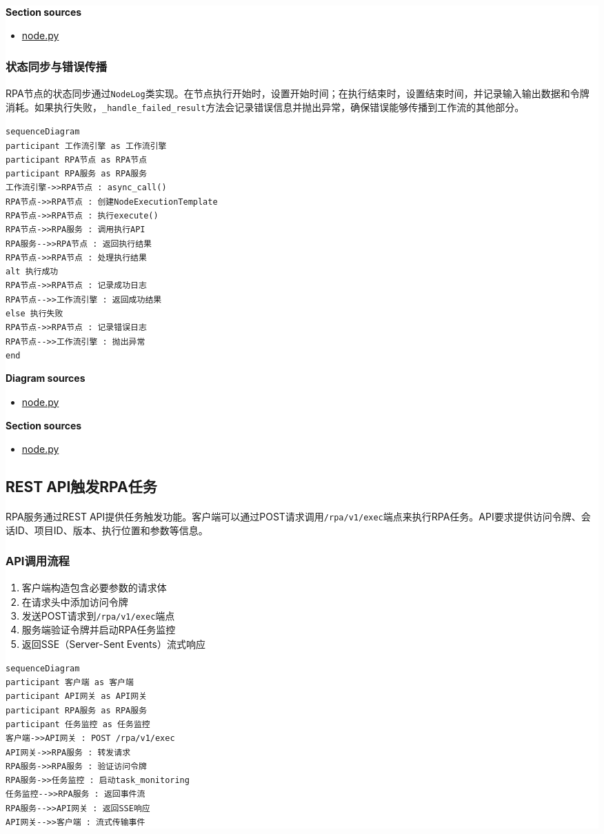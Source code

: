 **Section sources**
- [node.py](file://core/workflow/engine/node.py#L1-L960)

### 状态同步与错误传播
RPA节点的状态同步通过`NodeLog`类实现。在节点执行开始时，设置开始时间；在执行结束时，设置结束时间，并记录输入输出数据和令牌消耗。如果执行失败，`_handle_failed_result`方法会记录错误信息并抛出异常，确保错误能够传播到工作流的其他部分。

```mermaid
sequenceDiagram
participant 工作流引擎 as 工作流引擎
participant RPA节点 as RPA节点
participant RPA服务 as RPA服务
工作流引擎->>RPA节点 : async_call()
RPA节点->>RPA节点 : 创建NodeExecutionTemplate
RPA节点->>RPA节点 : 执行execute()
RPA节点->>RPA服务 : 调用执行API
RPA服务-->>RPA节点 : 返回执行结果
RPA节点->>RPA节点 : 处理执行结果
alt 执行成功
RPA节点->>RPA节点 : 记录成功日志
RPA节点-->>工作流引擎 : 返回成功结果
else 执行失败
RPA节点->>RPA节点 : 记录错误日志
RPA节点-->>工作流引擎 : 抛出异常
end
```

**Diagram sources**
- [node.py](file://core/workflow/engine/node.py#L1-L960)

**Section sources**
- [node.py](file://core/workflow/engine/node.py#L1-L960)

## REST API触发RPA任务
RPA服务通过REST API提供任务触发功能。客户端可以通过POST请求调用`/rpa/v1/exec`端点来执行RPA任务。API要求提供访问令牌、会话ID、项目ID、版本、执行位置和参数等信息。

### API调用流程
1. 客户端构造包含必要参数的请求体
2. 在请求头中添加访问令牌
3. 发送POST请求到`/rpa/v1/exec`端点
4. 服务端验证令牌并启动RPA任务监控
5. 返回SSE（Server-Sent Events）流式响应

```mermaid
sequenceDiagram
participant 客户端 as 客户端
participant API网关 as API网关
participant RPA服务 as RPA服务
participant 任务监控 as 任务监控
客户端->>API网关 : POST /rpa/v1/exec
API网关->>RPA服务 : 转发请求
RPA服务->>RPA服务 : 验证访问令牌
RPA服务->>任务监控 : 启动task_monitoring
任务监控-->>RPA服务 : 返回事件流
RPA服务-->>API网关 : 返回SSE响应
API网关-->>客户端 : 流式传输事件
```
